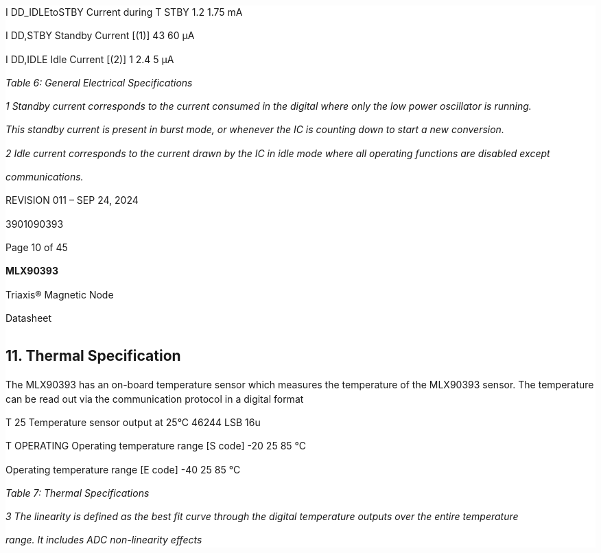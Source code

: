 I DD_IDLEtoSTBY Current during T STBY 1.2 1.75 mA


I DD,STBY Standby Current [(1)] 43 60 µA


I DD,IDLE Idle Current [(2)] 1 2.4 5 µA



_Table 6: General Electrical Specifications_





_1_ _Standby current corresponds to the current consumed in the digital where only the low power oscillator is running._

_This standby current is present in burst mode, or whenever the IC is counting down to start a new conversion._


_2_ _Idle current corresponds to the current drawn by the IC in idle mode where all operating functions are disabled except_

_communications._



REVISION 011 – SEP 24, 2024

3901090393



Page 10 of 45


**MLX90393**


Triaxis® Magnetic Node

Datasheet

## **11. Thermal Specification**


The MLX90393 has an on-board temperature sensor which measures the temperature of the MLX90393
sensor. The temperature can be read out via the communication protocol in a digital format


T 25 Temperature sensor output at 25°C 46244 LSB 16u


T OPERATING Operating temperature range [S code] -20 25 85 °C


Operating temperature range [E code] -40 25 85 °C


_Table 7: Thermal Specifications_


_3_ _The linearity is defined as the best fit curve through the digital temperature outputs over the entire temperature_

_range. It includes ADC non-linearity effects_

